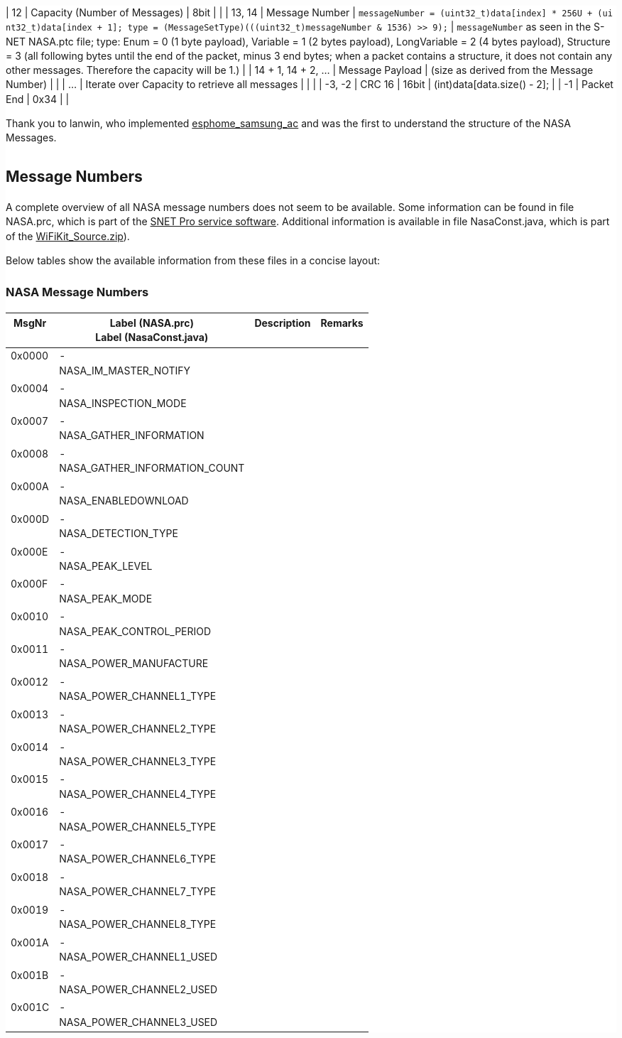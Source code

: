 | 12  | Capacity (Number of Messages) | 8bit |     |
| 13, 14 | Message Number | `messageNumber = (uint32_t)data[index] * 256U + (uint32_t)data[index + 1]; type = (MessageSetType)(((uint32_t)messageNumber & 1536) >> 9);` | `messageNumber` as seen in the S-NET NASA.ptc file; type: Enum = 0 (1 byte payload), Variable = 1 (2 bytes payload), LongVariable = 2 (4 bytes payload), Structure = 3 (all following bytes until the end of the packet, minus 3 end bytes; when a packet contains a structure, it does not contain any other messages. Therefore the capacity will be 1.) |
| 14 + 1, 14 + 2, … | Message Payload | (size as derived from the Message Number) |     |
| …   | Iterate over Capacity to retrieve all messages |     |     |
| \-3, -2 | CRC 16 | 16bit | (int)data\[data.size() - 2\]; |
| \-1 | Packet End | 0x34 |     |

Thank you to lanwin, who implemented [esphome\_samsung\_ac](https://github.com/lanwin/esphome_samsung_ac/tree/main) and was the first to understand the structure of the NASA Messages.

## Message Numbers

A complete overview of all NASA message numbers does not seem to be available. Some information can be found in file NASA.prc, which is part of the [SNET Pro service software](https://s3.amazonaws.com/samsung-files/Tech_Files/SNET+Pro+and+SNET+Pro+2+Service+Software/Snet+Pro+v1.5.3.zip). Additional information is available in file NasaConst.java, which is part of the 
[WiFiKit\_Source.zip](https://opensource.samsung.com/uploadList?menuItem=home_appliances&classification1=airconditioners&classification2=control_solutions)).

Below tables show the available information from these files in a concise layout:


### NASA Message Numbers
| MsgNr | Label (NASA.prc)<br/>Label (NasaConst.java) | Description | Remarks |
| --- | --- | --- | --- |
| 0x0000 |-<br/>NASA\_IM\_MASTER\_NOTIFY |     |     |
| 0x0004 |-<br/>NASA\_INSPECTION\_MODE |     |     |
| 0x0007 |-<br/>NASA\_GATHER\_INFORMATION |     |     |
| 0x0008 |-<br/>NASA\_GATHER\_INFORMATION\_COUNT |     |     |
| 0x000A |-<br/>NASA\_ENABLEDOWNLOAD |     |     |
| 0x000D |-<br/>NASA\_DETECTION\_TYPE |     |     |
| 0x000E |-<br/>NASA\_PEAK\_LEVEL |     |     |
| 0x000F |-<br/>NASA\_PEAK\_MODE |     |     |
| 0x0010 |-<br/>NASA\_PEAK\_CONTROL\_PERIOD |     |     |
| 0x0011 |-<br/>NASA\_POWER\_MANUFACTURE |     |     |
| 0x0012 |-<br/>NASA\_POWER\_CHANNEL1\_TYPE |     |     |
| 0x0013 |-<br/>NASA\_POWER\_CHANNEL2\_TYPE |     |     |
| 0x0014 |-<br/>NASA\_POWER\_CHANNEL3\_TYPE |     |     |
| 0x0015 |-<br/>NASA\_POWER\_CHANNEL4\_TYPE |     |     |
| 0x0016 |-<br/>NASA\_POWER\_CHANNEL5\_TYPE |     |     |
| 0x0017 |-<br/>NASA\_POWER\_CHANNEL6\_TYPE |     |     |
| 0x0018 |-<br/>NASA\_POWER\_CHANNEL7\_TYPE |     |     |
| 0x0019 |-<br/>NASA\_POWER\_CHANNEL8\_TYPE |     |     |
| 0x001A |-<br/>NASA\_POWER\_CHANNEL1\_USED |     |     |
| 0x001B |-<br/>NASA\_POWER\_CHANNEL2\_USED |     |     |
| 0x001C |-<br/>NASA\_POWER\_CHANNEL3\_USED |     |     |